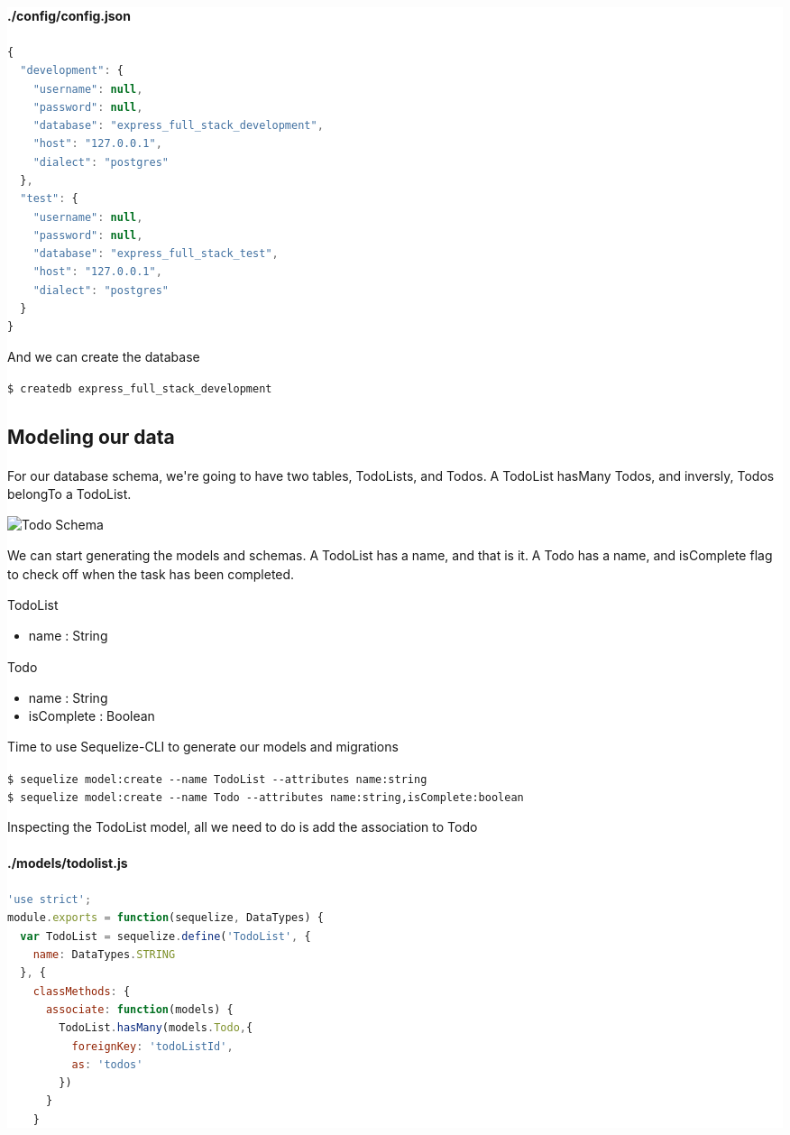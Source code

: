 #### ./config/config.json
```Javascript
{
  "development": {
    "username": null,
    "password": null,
    "database": "express_full_stack_development",
    "host": "127.0.0.1",
    "dialect": "postgres"
  },
  "test": {
    "username": null,
    "password": null,
    "database": "express_full_stack_test",
    "host": "127.0.0.1",
    "dialect": "postgres"
  }
}
```

And we can create the database

```
$ createdb express_full_stack_development
```

## Modeling our data

For our database schema, we're going to have two tables, TodoLists, and Todos. A TodoList hasMany Todos, and inversly, Todos belongTo a TodoList.

![Todo Schema](https://s3.amazonaws.com/learn-site/curriculum/todo-list/todo-schema.png)

We can start generating the models and schemas.  A TodoList has a name, and that is it.  A Todo has a name, and isComplete flag to check off when the task has been completed.

TodoList
* name : String

Todo
* name : String
* isComplete : Boolean

Time to use Sequelize-CLI to generate our models and migrations

```
$ sequelize model:create --name TodoList --attributes name:string
$ sequelize model:create --name Todo --attributes name:string,isComplete:boolean
```

Inspecting the TodoList model, all we need to do is add the association to Todo


#### ./models/todolist.js
```Javascript
'use strict';
module.exports = function(sequelize, DataTypes) {
  var TodoList = sequelize.define('TodoList', {
    name: DataTypes.STRING
  }, {
    classMethods: {
      associate: function(models) {
        TodoList.hasMany(models.Todo,{
          foreignKey: 'todoListId',
          as: 'todos'
        }) 
      }
    }
```